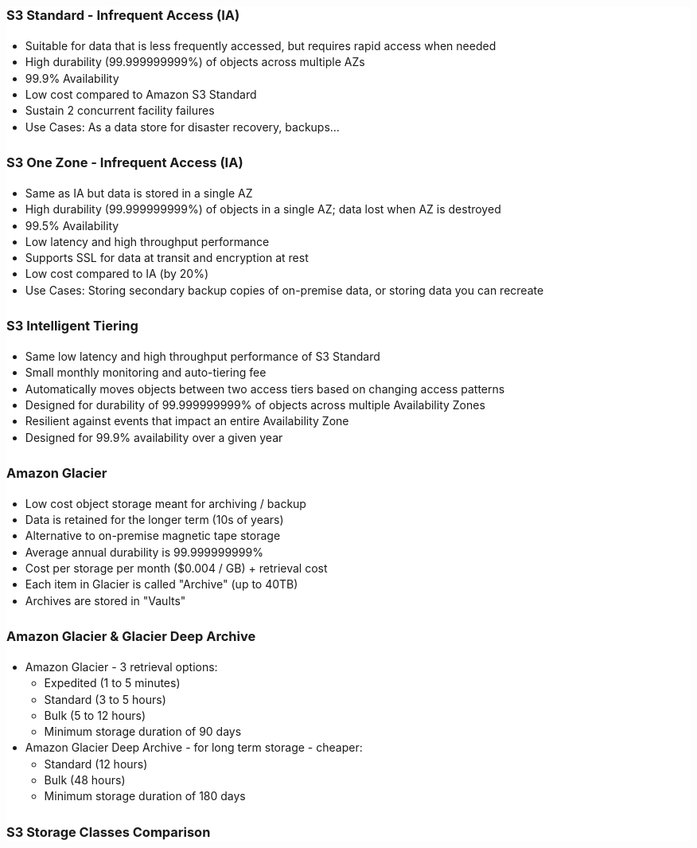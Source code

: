 ### S3 Standard - Infrequent Access (IA)

- Suitable for data that is less frequently accessed, but requires rapid access when needed
- High durability (99.999999999%) of objects across multiple AZs
- 99.9% Availability
- Low cost compared to Amazon S3 Standard
- Sustain 2 concurrent facility failures
- Use Cases: As a data store for disaster recovery, backups...

### S3 One Zone - Infrequent Access (IA)

- Same as IA but data is stored in a single AZ
- High durability (99.999999999%) of objects in a single AZ; data lost when AZ is destroyed
- 99.5% Availability
- Low latency and high throughput performance
- Supports SSL for data at transit and encryption at rest
- Low cost compared to IA (by 20%)
- Use Cases: Storing secondary backup copies of on-premise data, or storing data you can recreate

### S3 Intelligent Tiering

- Same low latency and high throughput performance of S3 Standard
- Small monthly monitoring and auto-tiering fee
- Automatically moves objects between two access tiers based on changing access patterns
- Designed for durability of 99.999999999% of objects across multiple Availability Zones
- Resilient against events that impact an entire Availability Zone
- Designed for 99.9% availability over a given year

### Amazon Glacier

- Low cost object storage meant for archiving / backup
- Data is retained for the longer term (10s of years)
- Alternative to on-premise magnetic tape storage
- Average annual durability is 99.999999999%
- Cost per storage per month ($0.004 / GB) + retrieval cost
- Each item in Glacier is called "Archive" (up to 40TB)
- Archives are stored in "Vaults"

### Amazon Glacier & Glacier Deep Archive

- Amazon Glacier - 3 retrieval options:
  - Expedited (1 to 5 minutes)
  - Standard (3 to 5 hours)
  - Bulk (5 to 12 hours)
  - Minimum storage duration of 90 days
- Amazon Glacier Deep Archive - for long term storage - cheaper:
  - Standard (12 hours)
  - Bulk (48 hours)
  - Minimum storage duration of 180 days

### S3 Storage Classes Comparison
